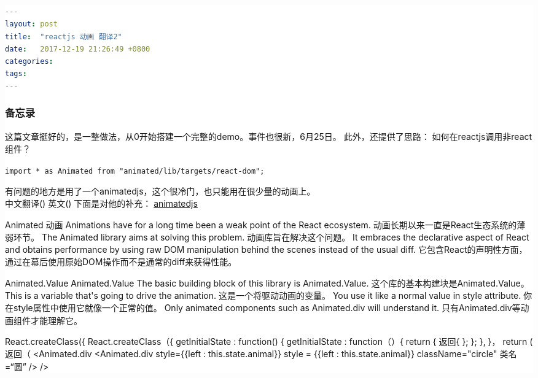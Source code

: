 ```yaml
---
layout: post
title:  "reactjs 动画 翻译2"
date:   2017-12-19 21:26:49 +0800
categories:  
tags: 
---
```




### 备忘录 ###
 

这篇文章挺好的，是一整做法，从0开始搭建一个完整的demo。事件也很新，6月25日。  此外，还提供了思路：
如何在reactjs调用非react组件？ 

	import * as Animated from "animated/lib/targets/react-dom";     

有问题的地方是用了一个animatedjs，这个很冷门，也只能用在很少量的动画上。   
中文翻译()
英文()
下面是对他的补充：
[animatedjs](http://animatedjs.github.io/interactive-docs/)

Animated
动画
Animations have for a long time been a weak point of the React ecosystem.
动画长期以来一直是React生态系统的薄弱环节。
The Animated library aims at solving this problem.
动画库旨在解决这个问题。
It embraces the declarative aspect of React and obtains performance by using raw DOM manipulation behind the scenes instead of the usual diff.
它包含React的声明性方面，通过在幕后使用原始DOM操作而不是通常的diff来获得性能。

Animated.Value
Animated.Value
The basic building block of this library is Animated.Value.
这个库的基本构建块是Animated.Value。
This is a variable that's going to drive the animation.
这是一个将驱动动画的变量。
You use it like a normal value in style attribute.
你在style属性中使用它就像一个正常的值。
Only animated components such as Animated.div will understand it.
只有Animated.div等动画组件才能理解它。

React.createClass({
React.createClass（{
getInitialState :  function() {
getInitialState : function（）{
return {
返回{
};
};
},
}，
return (
返回（
<Animated.div
<Animated.div
style={{left : this.state.animal}}
style = {{left : this.state.animal}}
className="circle"
类名=“圆”
/>
/>